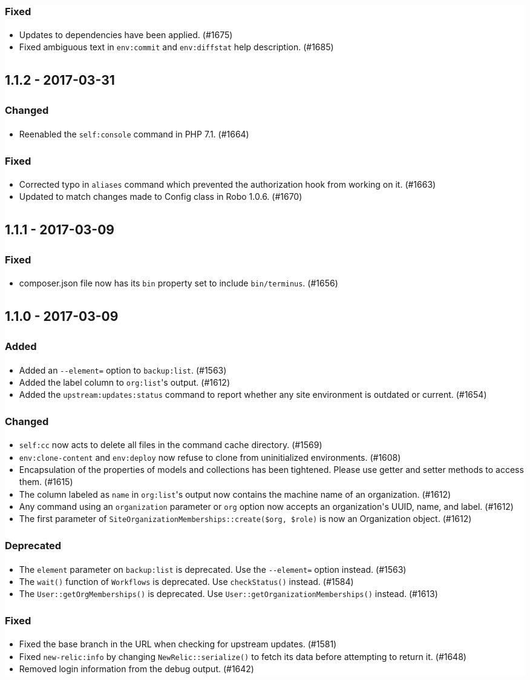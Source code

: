 ### Fixed
- Updates to dependencies have been applied. (#1675)
- Fixed ambiguous text in `env:commit` and `env:diffstat` help description. (#1685)

## 1.1.2 - 2017-03-31
### Changed
- Reenabled the `self:console` command in PHP 7.1. (#1664)
### Fixed
- Corrected typo in `aliases` command which prevented the authorization hook from working on it. (#1663)
- Updated to match changes made to Config class in Robo 1.0.6. (#1670)

## 1.1.1 - 2017-03-09
### Fixed
- composer.json file now has its `bin` property set to include `bin/terminus`. (#1656)

## 1.1.0 - 2017-03-09
### Added
- Added an `--element=` option to `backup:list`. (#1563)
- Added the label column to `org:list`'s output. (#1612)
- Added the `upstream:updates:status` command to report whether any site environment is outdated or current. (#1654)

### Changed
- `self:cc` now acts to delete all files in the command cache directory. (#1569)
- `env:clone-content` and `env:deploy` now refuse to clone from uninitialized environments. (#1608)
- Encapsulation of the properties of models and collections has been tightened. Please use getter and setter methods to access them. (#1615)
- The column labeled as `name` in `org:list`'s output now contains the machine name of an organization. (#1612)
- Any command using an `organization` parameter or `org` option now accepts an organization's UUID, name, and label. (#1612)
- The first parameter of `SiteOrganizationMemberships::create($org, $role)` is now an Organization object. (#1612)

### Deprecated
- The `element` parameter on `backup:list` is deprecated. Use the `--element=` option instead. (#1563)
- The `wait()` function of `Workflows` is deprecated. Use `checkStatus()` instead. (#1584)
- The `User::getOrgMemberships()` is deprecated. Use `User::getOrganizationMemberships()` instead. (#1613)

### Fixed
- Fixed the base branch in the URL when checking for upstream updates. (#1581)
- Fixed `new-relic:info` by changing `NewRelic::serialize()` to fetch its data before attempting to return it. (#1648)
- Removed login information from the debug output. (#1642)
